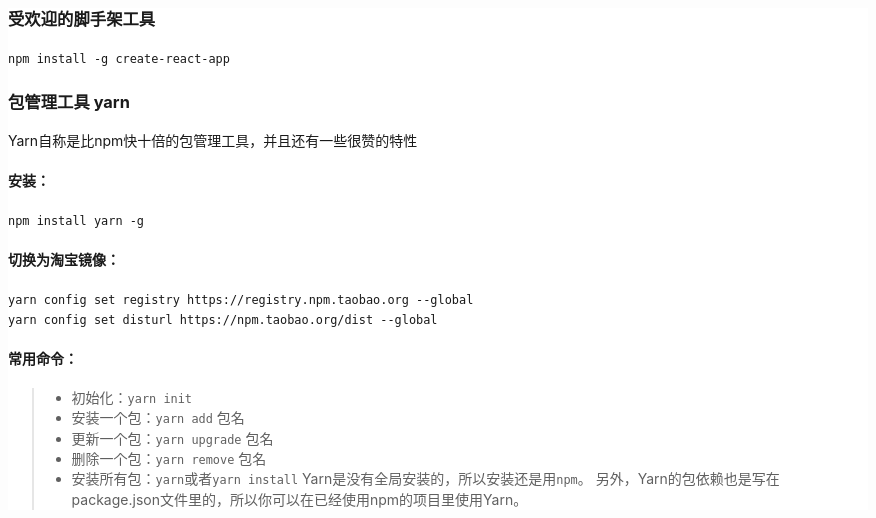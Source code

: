 ### 受欢迎的脚手架工具
`npm install -g create-react-app`

### 包管理工具 yarn
Yarn自称是比npm快十倍的包管理工具，并且还有一些很赞的特性
#### 安装：
```
npm install yarn -g
```
#### 切换为淘宝镜像：
```
yarn config set registry https://registry.npm.taobao.org --global
yarn config set disturl https://npm.taobao.org/dist --global
```
#### 常用命令：
> * 初始化：`yarn init`
> * 安装一个包：`yarn add` 包名
> * 更新一个包：`yarn upgrade` 包名
> * 删除一个包：`yarn remove` 包名
> * 安装所有包：`yarn`或者`yarn install`
Yarn是没有全局安装的，所以安装还是用`npm`。
另外，Yarn的包依赖也是写在package.json文件里的，所以你可以在已经使用npm的项目里使用Yarn。